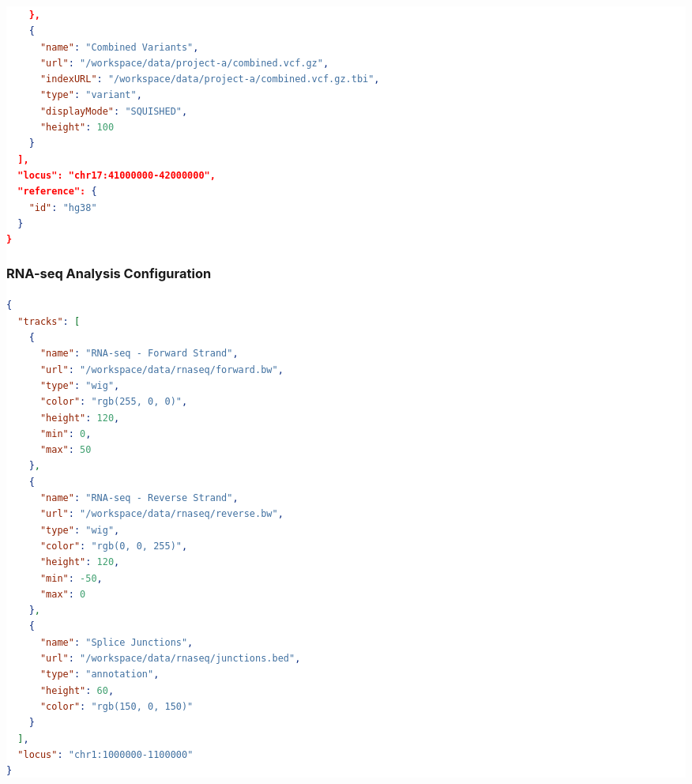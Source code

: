 ```json
    },
    {
      "name": "Combined Variants",
      "url": "/workspace/data/project-a/combined.vcf.gz",
      "indexURL": "/workspace/data/project-a/combined.vcf.gz.tbi",
      "type": "variant",
      "displayMode": "SQUISHED",
      "height": 100
    }
  ],
  "locus": "chr17:41000000-42000000",
  "reference": {
    "id": "hg38"
  }
}
```

### RNA-seq Analysis Configuration

```json
{
  "tracks": [
    {
      "name": "RNA-seq - Forward Strand",
      "url": "/workspace/data/rnaseq/forward.bw",
      "type": "wig",
      "color": "rgb(255, 0, 0)",
      "height": 120,
      "min": 0,
      "max": 50
    },
    {
      "name": "RNA-seq - Reverse Strand", 
      "url": "/workspace/data/rnaseq/reverse.bw",
      "type": "wig",
      "color": "rgb(0, 0, 255)",
      "height": 120,
      "min": -50,
      "max": 0
    },
    {
      "name": "Splice Junctions",
      "url": "/workspace/data/rnaseq/junctions.bed",
      "type": "annotation",
      "height": 60,
      "color": "rgb(150, 0, 150)"
    }
  ],
  "locus": "chr1:1000000-1100000"
}
```

